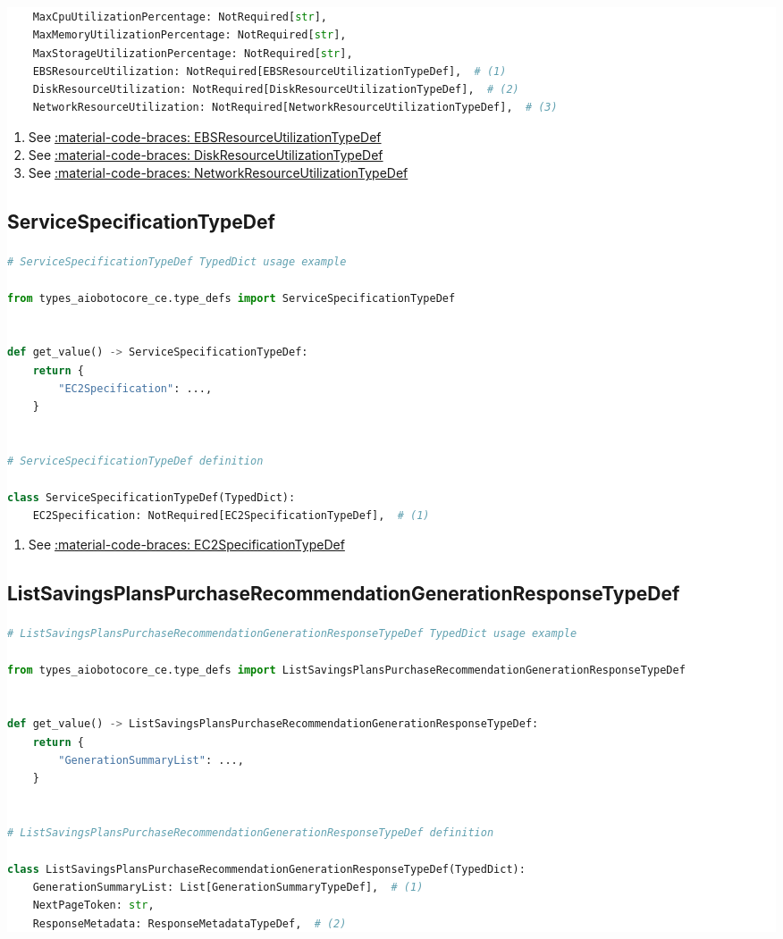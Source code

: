 ```python
    MaxCpuUtilizationPercentage: NotRequired[str],
    MaxMemoryUtilizationPercentage: NotRequired[str],
    MaxStorageUtilizationPercentage: NotRequired[str],
    EBSResourceUtilization: NotRequired[EBSResourceUtilizationTypeDef],  # (1)
    DiskResourceUtilization: NotRequired[DiskResourceUtilizationTypeDef],  # (2)
    NetworkResourceUtilization: NotRequired[NetworkResourceUtilizationTypeDef],  # (3)
```

1. See [:material-code-braces: EBSResourceUtilizationTypeDef](./type_defs.md#ebsresourceutilizationtypedef) 
2. See [:material-code-braces: DiskResourceUtilizationTypeDef](./type_defs.md#diskresourceutilizationtypedef) 
3. See [:material-code-braces: NetworkResourceUtilizationTypeDef](./type_defs.md#networkresourceutilizationtypedef) 
## ServiceSpecificationTypeDef

```python
# ServiceSpecificationTypeDef TypedDict usage example

from types_aiobotocore_ce.type_defs import ServiceSpecificationTypeDef


def get_value() -> ServiceSpecificationTypeDef:
    return {
        "EC2Specification": ...,
    }


# ServiceSpecificationTypeDef definition

class ServiceSpecificationTypeDef(TypedDict):
    EC2Specification: NotRequired[EC2SpecificationTypeDef],  # (1)
```

1. See [:material-code-braces: EC2SpecificationTypeDef](./type_defs.md#ec2specificationtypedef) 
## ListSavingsPlansPurchaseRecommendationGenerationResponseTypeDef

```python
# ListSavingsPlansPurchaseRecommendationGenerationResponseTypeDef TypedDict usage example

from types_aiobotocore_ce.type_defs import ListSavingsPlansPurchaseRecommendationGenerationResponseTypeDef


def get_value() -> ListSavingsPlansPurchaseRecommendationGenerationResponseTypeDef:
    return {
        "GenerationSummaryList": ...,
    }


# ListSavingsPlansPurchaseRecommendationGenerationResponseTypeDef definition

class ListSavingsPlansPurchaseRecommendationGenerationResponseTypeDef(TypedDict):
    GenerationSummaryList: List[GenerationSummaryTypeDef],  # (1)
    NextPageToken: str,
    ResponseMetadata: ResponseMetadataTypeDef,  # (2)
```
